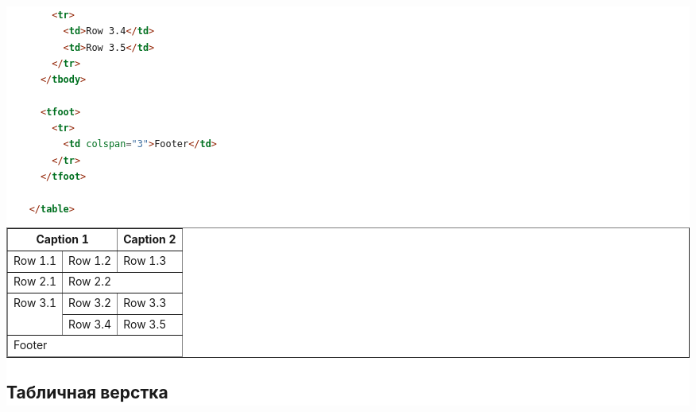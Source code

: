 ```html
        <tr>
          <td>Row 3.4</td>
          <td>Row 3.5</td>
        </tr>
      </tbody>

      <tfoot>
        <tr>
          <td colspan="3">Footer</td>
        </tr>
      </tfoot>

    </table>
```

<table border="1">
  <thead>
    <tr>
      <th colspan="2">Caption 1</th>
      <th>Caption 2</th>
    </tr>
  </thead>
  <tbody>
    <tr>
      <td>Row 1.1</td>
      <td>Row 1.2</td>
      <td>Row 1.3</td>
    </tr>
    <tr>
      <td>Row 2.1</td>
      <td colspan="2">Row 2.2</td>
    </tr>
    <tr>
      <td rowspan="2">Row 3.1</td>
      <td>Row 3.2</td>
      <td>Row 3.3</td>
    </tr>
    <tr>
      <td>Row 3.4</td>
      <td>Row 3.5</td>
    </tr>
  </tbody>
  <tfoot>
    <tr>
      <td colspan="3">Footer</td>
    </tr>
  </tfoot>
</table>

## Табличная верстка
